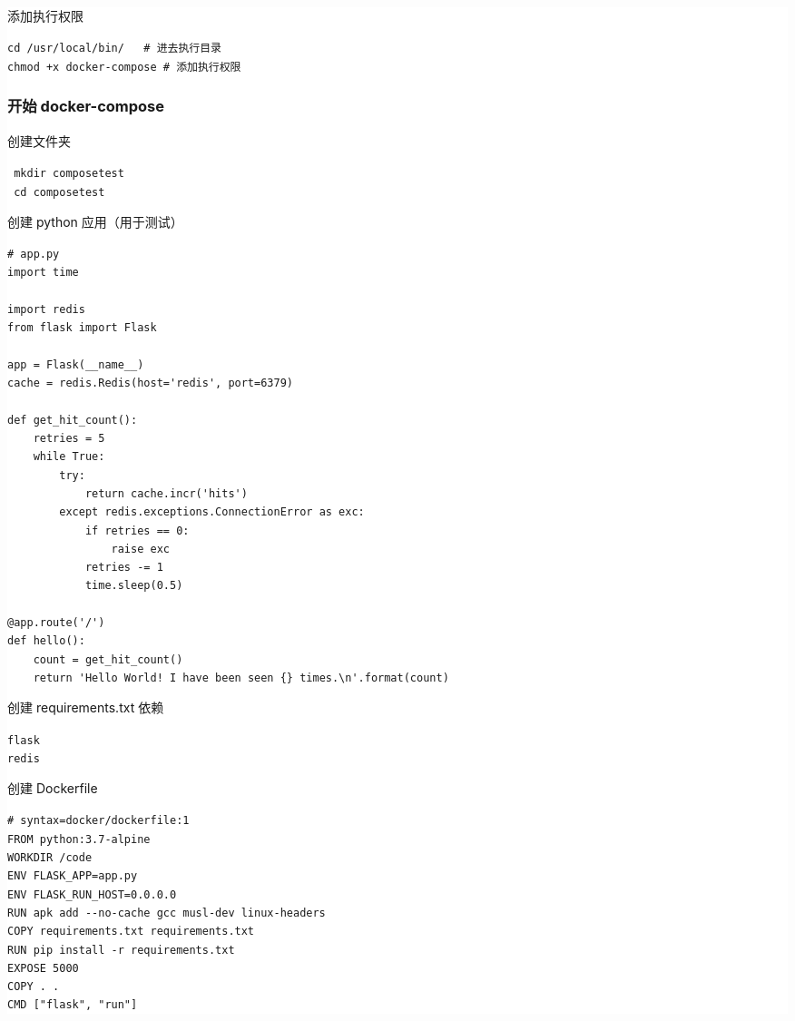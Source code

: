 添加执行权限

```shell
cd /usr/local/bin/   # 进去执行目录
chmod +x docker-compose # 添加执行权限
```

### 开始 docker-compose

创建文件夹

```shell
 mkdir composetest
 cd composetest
```

创建 python 应用（用于测试）

```shell
# app.py
import time

import redis
from flask import Flask

app = Flask(__name__)
cache = redis.Redis(host='redis', port=6379)

def get_hit_count():
    retries = 5
    while True:
        try:
            return cache.incr('hits')
        except redis.exceptions.ConnectionError as exc:
            if retries == 0:
                raise exc
            retries -= 1
            time.sleep(0.5)

@app.route('/')
def hello():
    count = get_hit_count()
    return 'Hello World! I have been seen {} times.\n'.format(count)
```

创建 requirements.txt 依赖

```shell
flask
redis
```

创建 Dockerfile

```shell
# syntax=docker/dockerfile:1
FROM python:3.7-alpine
WORKDIR /code
ENV FLASK_APP=app.py
ENV FLASK_RUN_HOST=0.0.0.0
RUN apk add --no-cache gcc musl-dev linux-headers
COPY requirements.txt requirements.txt
RUN pip install -r requirements.txt
EXPOSE 5000
COPY . .
CMD ["flask", "run"]
```

